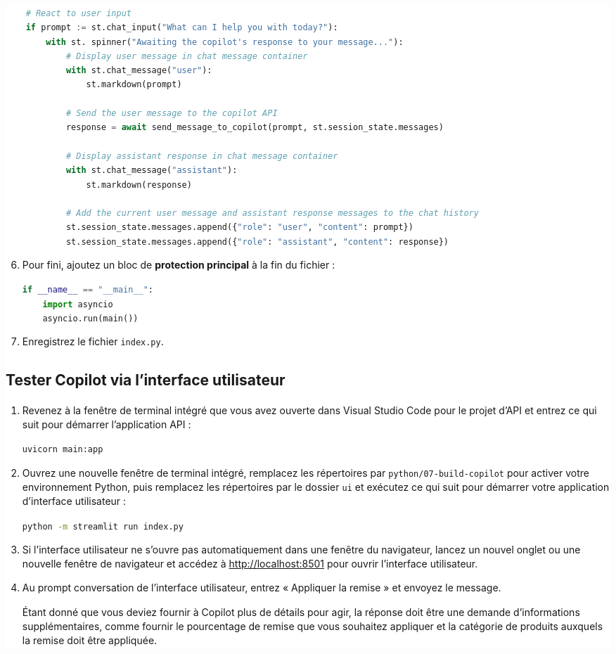    ```python
       # React to user input
       if prompt := st.chat_input("What can I help you with today?"):
           with st. spinner("Awaiting the copilot's response to your message..."):
               # Display user message in chat message container
               with st.chat_message("user"):
                   st.markdown(prompt)
                
               # Send the user message to the copilot API
               response = await send_message_to_copilot(prompt, st.session_state.messages)
    
               # Display assistant response in chat message container
               with st.chat_message("assistant"):
                   st.markdown(response)
                
               # Add the current user message and assistant response messages to the chat history
               st.session_state.messages.append({"role": "user", "content": prompt})
               st.session_state.messages.append({"role": "assistant", "content": response})
   ```

6. Pour fini, ajoutez un bloc de **protection principal** à la fin du fichier :

   ```python
   if __name__ == "__main__":
       import asyncio
       asyncio.run(main())
   ```

7. Enregistrez le fichier `index.py`.

## Tester Copilot via l’interface utilisateur

1. Revenez à la fenêtre de terminal intégré que vous avez ouverte dans Visual Studio Code pour le projet d’API et entrez ce qui suit pour démarrer l’application API :

   ```bash
   uvicorn main:app
   ```

2. Ouvrez une nouvelle fenêtre de terminal intégré, remplacez les répertoires par `python/07-build-copilot` pour activer votre environnement Python, puis remplacez les répertoires par le dossier `ui` et exécutez ce qui suit pour démarrer votre application d’interface utilisateur :

   ```bash
   python -m streamlit run index.py
   ```

3. Si l’interface utilisateur ne s’ouvre pas automatiquement dans une fenêtre du navigateur, lancez un nouvel onglet ou une nouvelle fenêtre de navigateur et accédez à <http://localhost:8501> pour ouvrir l’interface utilisateur.

4. Au prompt conversation de l’interface utilisateur, entrez « Appliquer la remise » et envoyez le message.

    Étant donné que vous deviez fournir à Copilot plus de détails pour agir, la réponse doit être une demande d’informations supplémentaires, comme fournir le pourcentage de remise que vous souhaitez appliquer et la catégorie de produits auxquels la remise doit être appliquée.
